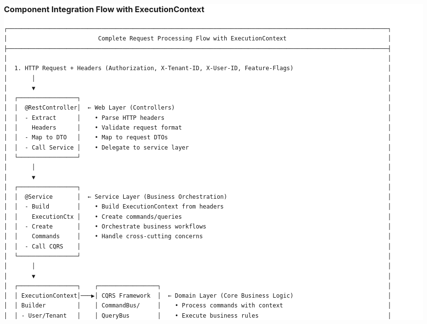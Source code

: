 ### Component Integration Flow with ExecutionContext

```
┌─────────────────────────────────────────────────────────────────────────────────────────────────────────────┐
│                          Complete Request Processing Flow with ExecutionContext                             │
├─────────────────────────────────────────────────────────────────────────────────────────────────────────────┤
│                                                                                                             │
│  1. HTTP Request + Headers (Authorization, X-Tenant-ID, X-User-ID, Feature-Flags)                           │
│       │                                                                                                     │
│       ▼                                                                                                     │
│  ┌─────────────────┐                                                                                        │
│  │  @RestController│  ← Web Layer (Controllers)                                                             │
│  │  - Extract      │    • Parse HTTP headers                                                                │
│  │    Headers      │    • Validate request format                                                           │
│  │  - Map to DTO   │    • Map to request DTOs                                                               │
│  │  - Call Service │    • Delegate to service layer                                                         │
│  └─────────────────┘                                                                                        │
│       │                                                                                                     │
│       ▼                                                                                                     │
│  ┌─────────────────┐                                                                                        │
│  │  @Service       │  ← Service Layer (Business Orchestration)                                              │
│  │  - Build        │    • Build ExecutionContext from headers                                               │
│  │    ExecutionCtx │    • Create commands/queries                                                           │
│  │  - Create       │    • Orchestrate business workflows                                                    │
│  │    Commands     │    • Handle cross-cutting concerns                                                     │
│  │  - Call CQRS    │                                                                                        │
│  └─────────────────┘                                                                                        │
│       │                                                                                                     │
│       ▼                                                                                                     │
│  ┌─────────────────┐    ┌─────────────────┐                                                                 │
│  │ ExecutionContext│───▶│ CQRS Framework  │  ← Domain Layer (Core Business Logic)                           │
│  │ Builder         │    │ CommandBus/     │    • Process commands with context                              │
│  │ - User/Tenant   │    │ QueryBus        │    • Execute business rules                                     │
```